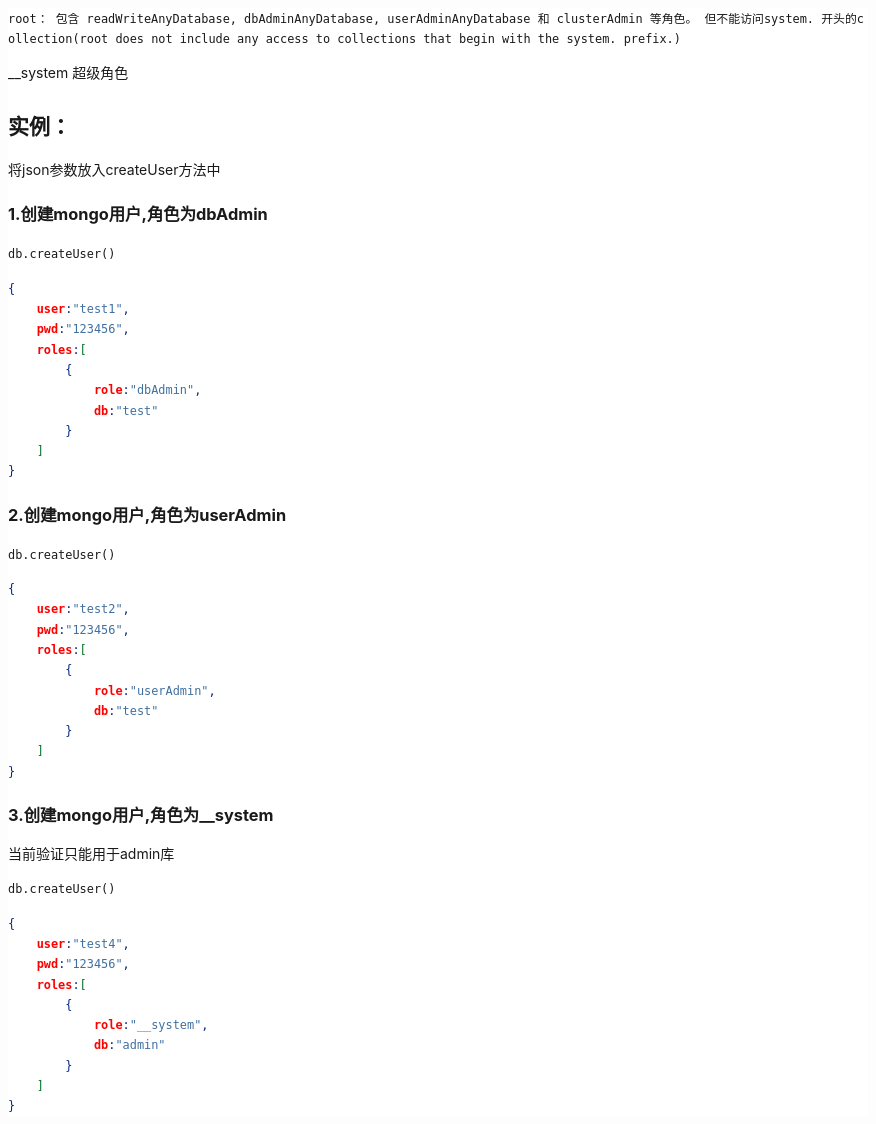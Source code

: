 	root： 包含 readWriteAnyDatabase, dbAdminAnyDatabase, userAdminAnyDatabase 和 clusterAdmin 等角色。 但不能访问system. 开头的collection(root does not include any access to collections that begin with the system. prefix.)

__system 超级角色


## 实例：

将json参数放入createUser方法中

### 1.创建mongo用户,角色为dbAdmin

	db.createUser()
	
	
```JSON
{
	user:"test1",
	pwd:"123456",
	roles:[
		{
			role:"dbAdmin",
			db:"test"
		}
	]
}
```

### 2.创建mongo用户,角色为userAdmin
	
	db.createUser()
	
	
```JSON
{
	user:"test2",
	pwd:"123456",
	roles:[
		{
			role:"userAdmin",
			db:"test"
		}
	]
}
```

### 3.创建mongo用户,角色为__system

当前验证只能用于admin库

	db.createUser()
	
	
	
```JSON
{
	user:"test4",
	pwd:"123456",
	roles:[
		{
			role:"__system",
			db:"admin"
		}
	]
}
```
